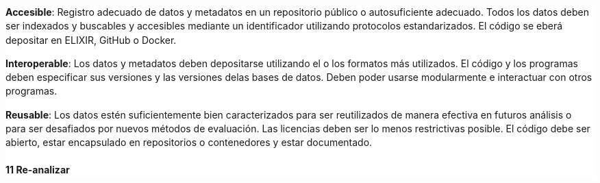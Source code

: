 **Accesible**: Registro adecuado de datos y metadatos en un repositorio público o autosuficiente adecuado. Todos los datos deben ser indexados y buscables y accesibles mediante un identificador utilizando protocolos estandarizados. El código se eberá depositar en ELIXIR, GitHub o Docker.

**Interoperable**: Los datos y metadatos deben depositarse utilizando el o los formatos más utilizados. El código y los programas deben especificar sus versiones y las versiones delas bases de datos. Deben poder usarse modularmente e interactuar con otros programas.

**Reusable**: Los datos estén suficientemente bien caracterizados para ser reutilizados de manera efectiva en futuros análisis o para ser desafiados por nuevos métodos de evaluación. Las licencias deben ser lo menos restrictivas posible. El código debe ser abierto, estar encapsulado en repositorios o contenedores y estar documentado.



#### 11 Re-analizar

#### 


